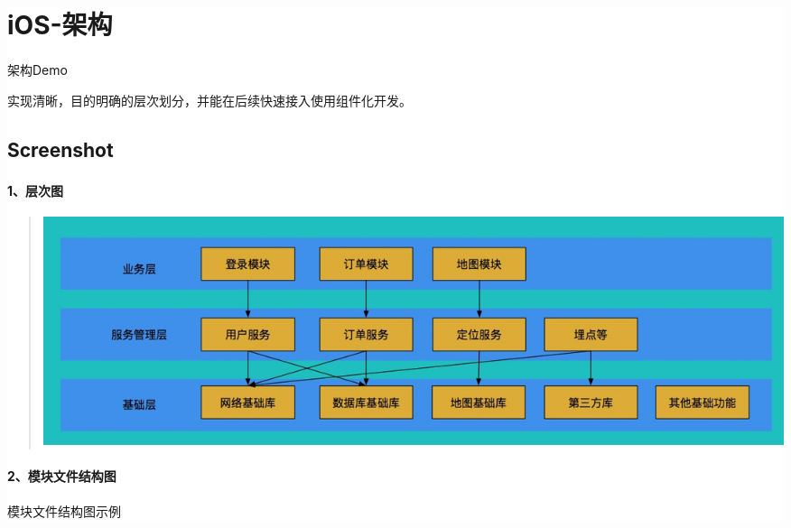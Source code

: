 # iOS-架构
架构Demo

实现清晰，目的明确的层次划分，并能在后续快速接入使用组件化开发。



## Screenshot
#### 1、层次图
> ![层次图](./Screenshots/层次图.png)

#### 2、模块文件结构图
模块文件结构图示例
